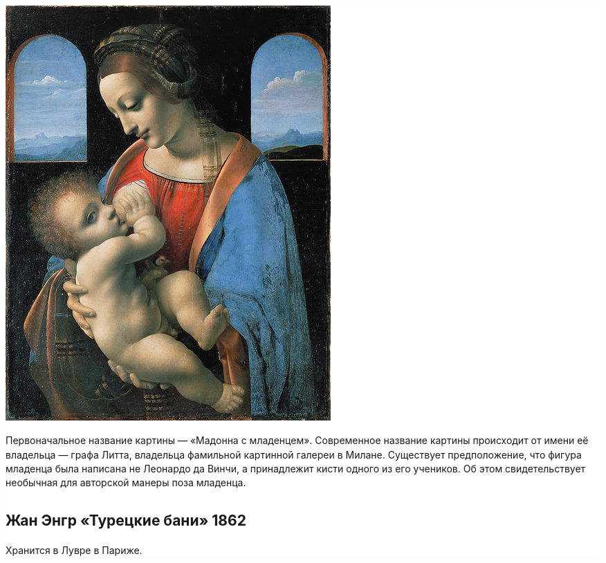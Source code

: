 ![](./images/28.jpg)

Первоначальное название картины — «Мадонна с младенцем». Современное название картины происходит от имени её владельца — графа Литта, владельца фамильной картинной галереи в Милане. Существует предположение, что фигура младенца была написана не Леонардо да Винчи, а принадлежит кисти одного из его учеников. Об этом свидетельствует необычная для авторской манеры поза младенца.

## Жан Энгр «Турецкие бани» 1862
Хранится в Лувре в Париже.
